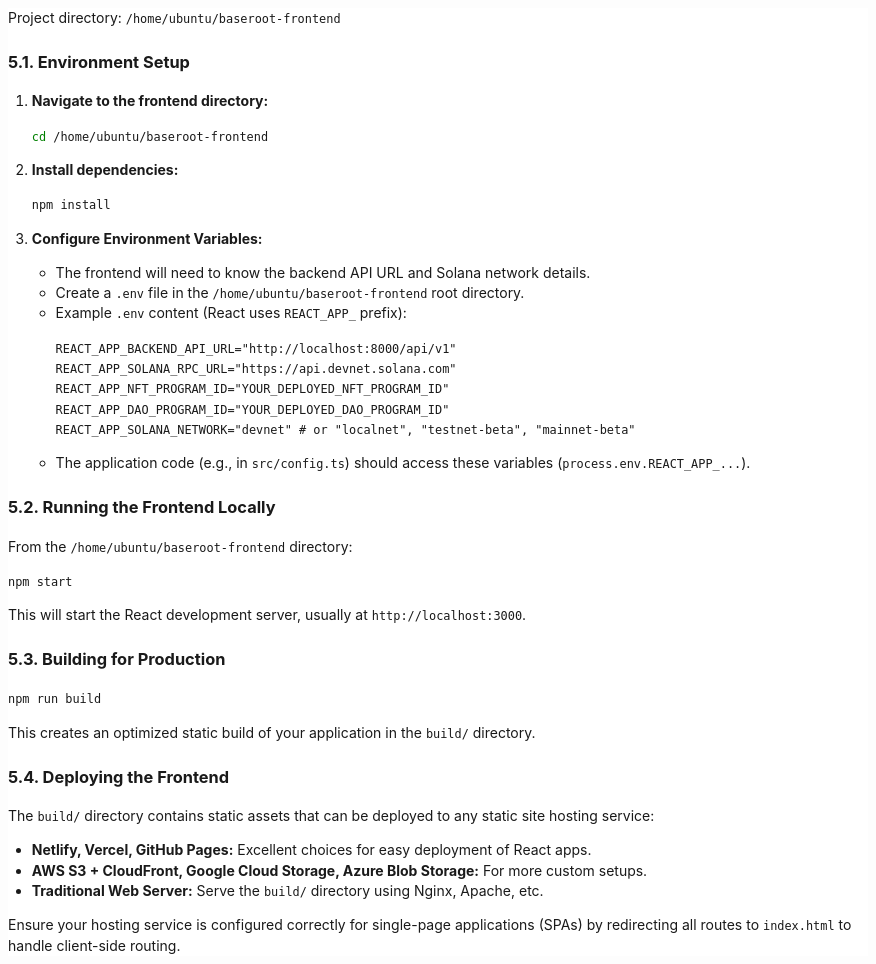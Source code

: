 Project directory: `/home/ubuntu/baseroot-frontend`

### 5.1. Environment Setup

1.  **Navigate to the frontend directory:**
    ```bash
    cd /home/ubuntu/baseroot-frontend
    ```

2.  **Install dependencies:**
    ```bash
    npm install
    ```

3.  **Configure Environment Variables:**
    *   The frontend will need to know the backend API URL and Solana network details.
    *   Create a `.env` file in the `/home/ubuntu/baseroot-frontend` root directory.
    *   Example `.env` content (React uses `REACT_APP_` prefix):
        ```env
        REACT_APP_BACKEND_API_URL="http://localhost:8000/api/v1"
        REACT_APP_SOLANA_RPC_URL="https://api.devnet.solana.com"
        REACT_APP_NFT_PROGRAM_ID="YOUR_DEPLOYED_NFT_PROGRAM_ID"
        REACT_APP_DAO_PROGRAM_ID="YOUR_DEPLOYED_DAO_PROGRAM_ID"
        REACT_APP_SOLANA_NETWORK="devnet" # or "localnet", "testnet-beta", "mainnet-beta"
        ```
    *   The application code (e.g., in `src/config.ts`) should access these variables (`process.env.REACT_APP_...`).

### 5.2. Running the Frontend Locally

From the `/home/ubuntu/baseroot-frontend` directory:

```bash
npm start
```

This will start the React development server, usually at `http://localhost:3000`.

### 5.3. Building for Production

```bash
npm run build
```

This creates an optimized static build of your application in the `build/` directory.

### 5.4. Deploying the Frontend

The `build/` directory contains static assets that can be deployed to any static site hosting service:

*   **Netlify, Vercel, GitHub Pages:** Excellent choices for easy deployment of React apps.
*   **AWS S3 + CloudFront, Google Cloud Storage, Azure Blob Storage:** For more custom setups.
*   **Traditional Web Server:** Serve the `build/` directory using Nginx, Apache, etc.

Ensure your hosting service is configured correctly for single-page applications (SPAs) by redirecting all routes to `index.html` to handle client-side routing.
